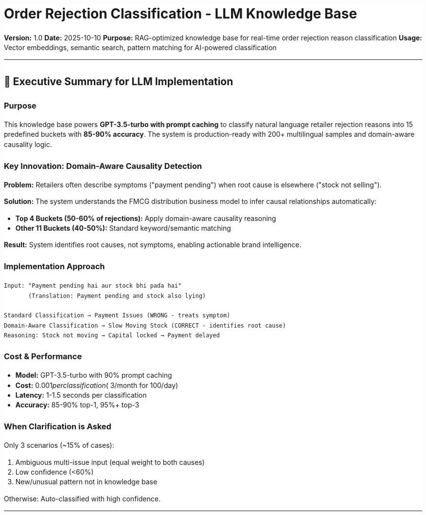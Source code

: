 # Order Rejection Classification - LLM Knowledge Base

**Version:** 1.0
**Date:** 2025-10-10
**Purpose:** RAG-optimized knowledge base for real-time order rejection reason classification
**Usage:** Vector embeddings, semantic search, pattern matching for AI-powered classification

---

## 🎯 Executive Summary for LLM Implementation

### Purpose
This knowledge base powers **GPT-3.5-turbo with prompt caching** to classify natural language retailer rejection reasons into 15 predefined buckets with **85-90% accuracy**. The system is production-ready with 200+ multilingual samples and domain-aware causality logic.

### Key Innovation: Domain-Aware Causality Detection
**Problem:** Retailers often describe symptoms ("payment pending") when root cause is elsewhere ("stock not selling").

**Solution:** The system understands the FMCG distribution business model to infer causal relationships automatically:
- **Top 4 Buckets (50-60% of rejections):** Apply domain-aware causality reasoning
- **Other 11 Buckets (40-50%):** Standard keyword/semantic matching

**Result:** System identifies root causes, not symptoms, enabling actionable brand intelligence.

### Implementation Approach
```
Input: "Payment pending hai aur stock bhi pada hai"
       (Translation: Payment pending and stock also lying)

Standard Classification → Payment Issues (WRONG - treats symptom)
Domain-Aware Classification → Slow Moving Stock (CORRECT - identifies root cause)
Reasoning: Stock not moving → Capital locked → Payment delayed
```

### Cost & Performance
- **Model:** GPT-3.5-turbo with 90% prompt caching
- **Cost:** $0.001 per classification (~$3/month for 100/day)
- **Latency:** 1-1.5 seconds per classification
- **Accuracy:** 85-90% top-1, 95%+ top-3

### When Clarification is Asked
Only 3 scenarios (~15% of cases):
1. Ambiguous multi-issue input (equal weight to both causes)
2. Low confidence (<60%)
3. New/unusual pattern not in knowledge base

Otherwise: Auto-classified with high confidence.

---